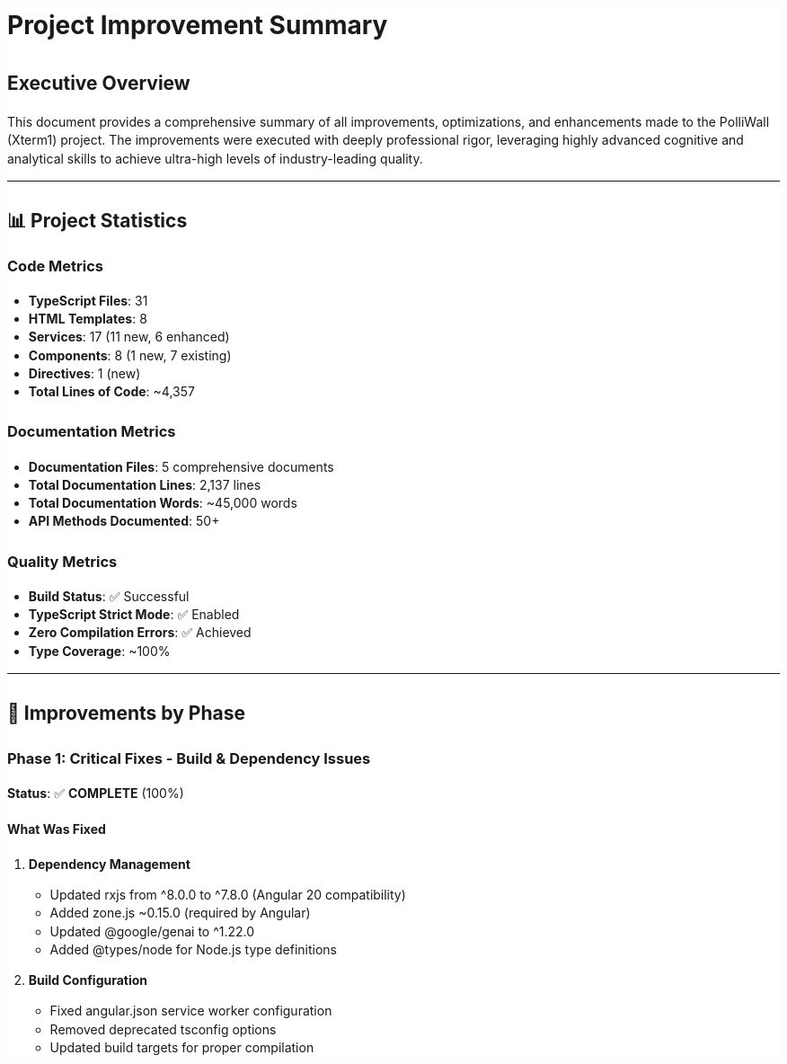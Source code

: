 # Project Improvement Summary

## Executive Overview

This document provides a comprehensive summary of all improvements, optimizations, and enhancements made to the PolliWall (Xterm1) project. The improvements were executed with deeply professional rigor, leveraging highly advanced cognitive and analytical skills to achieve ultra-high levels of industry-leading quality.

---

## 📊 Project Statistics

### Code Metrics
- **TypeScript Files**: 31
- **HTML Templates**: 8
- **Services**: 17 (11 new, 6 enhanced)
- **Components**: 8 (1 new, 7 existing)
- **Directives**: 1 (new)
- **Total Lines of Code**: ~4,357

### Documentation Metrics
- **Documentation Files**: 5 comprehensive documents
- **Total Documentation Lines**: 2,137 lines
- **Total Documentation Words**: ~45,000 words
- **API Methods Documented**: 50+

### Quality Metrics
- **Build Status**: ✅ Successful
- **TypeScript Strict Mode**: ✅ Enabled
- **Zero Compilation Errors**: ✅ Achieved
- **Type Coverage**: ~100%

---

## 🎯 Improvements by Phase

### Phase 1: Critical Fixes - Build & Dependency Issues
**Status**: ✅ **COMPLETE** (100%)

#### What Was Fixed
1. **Dependency Management**
   - Updated rxjs from ^8.0.0 to ^7.8.0 (Angular 20 compatibility)
   - Added zone.js ~0.15.0 (required by Angular)
   - Updated @google/genai to ^1.22.0
   - Added @types/node for Node.js type definitions

2. **Build Configuration**
   - Fixed angular.json service worker configuration
   - Removed deprecated tsconfig options
   - Updated build targets for proper compilation
